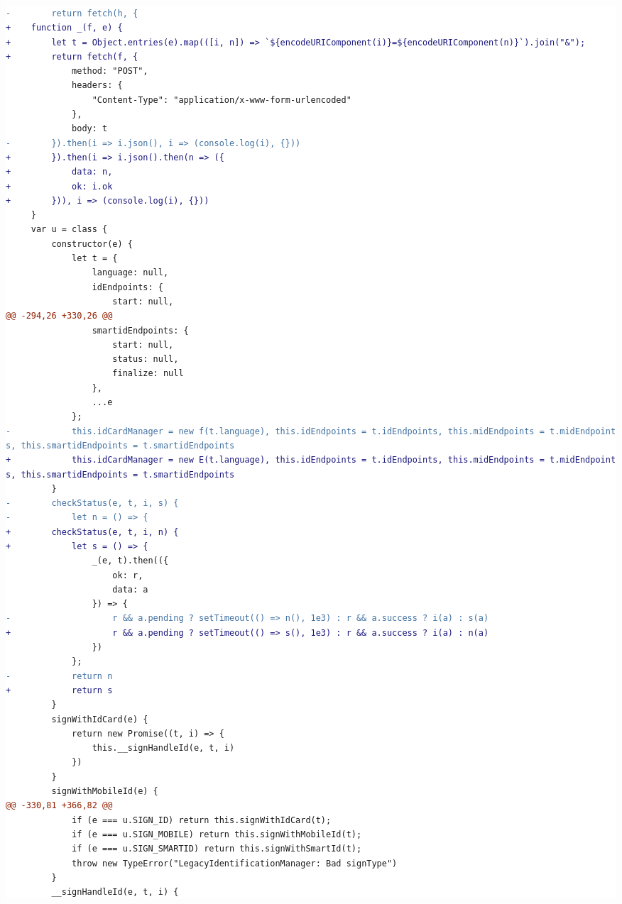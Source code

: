 ```diff
-        return fetch(h, {
+    function _(f, e) {
+        let t = Object.entries(e).map(([i, n]) => `${encodeURIComponent(i)}=${encodeURIComponent(n)}`).join("&");
+        return fetch(f, {
             method: "POST",
             headers: {
                 "Content-Type": "application/x-www-form-urlencoded"
             },
             body: t
-        }).then(i => i.json(), i => (console.log(i), {}))
+        }).then(i => i.json().then(n => ({
+            data: n,
+            ok: i.ok
+        })), i => (console.log(i), {}))
     }
     var u = class {
         constructor(e) {
             let t = {
                 language: null,
                 idEndpoints: {
                     start: null,
@@ -294,26 +330,26 @@
                 smartidEndpoints: {
                     start: null,
                     status: null,
                     finalize: null
                 },
                 ...e
             };
-            this.idCardManager = new f(t.language), this.idEndpoints = t.idEndpoints, this.midEndpoints = t.midEndpoints, this.smartidEndpoints = t.smartidEndpoints
+            this.idCardManager = new E(t.language), this.idEndpoints = t.idEndpoints, this.midEndpoints = t.midEndpoints, this.smartidEndpoints = t.smartidEndpoints
         }
-        checkStatus(e, t, i, s) {
-            let n = () => {
+        checkStatus(e, t, i, n) {
+            let s = () => {
                 _(e, t).then(({
                     ok: r,
                     data: a
                 }) => {
-                    r && a.pending ? setTimeout(() => n(), 1e3) : r && a.success ? i(a) : s(a)
+                    r && a.pending ? setTimeout(() => s(), 1e3) : r && a.success ? i(a) : n(a)
                 })
             };
-            return n
+            return s
         }
         signWithIdCard(e) {
             return new Promise((t, i) => {
                 this.__signHandleId(e, t, i)
             })
         }
         signWithMobileId(e) {
@@ -330,81 +366,82 @@
             if (e === u.SIGN_ID) return this.signWithIdCard(t);
             if (e === u.SIGN_MOBILE) return this.signWithMobileId(t);
             if (e === u.SIGN_SMARTID) return this.signWithSmartId(t);
             throw new TypeError("LegacyIdentificationManager: Bad signType")
         }
         __signHandleId(e, t, i) {
```